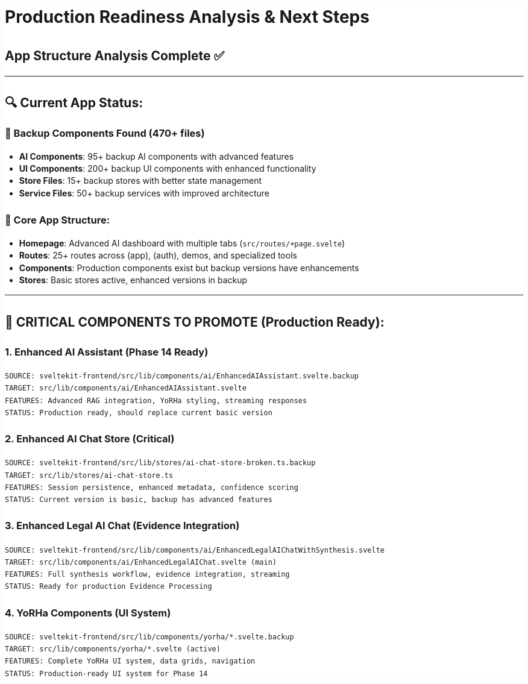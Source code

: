 # Production Readiness Analysis & Next Steps
## App Structure Analysis Complete ✅

---

## 🔍 **Current App Status:**

### **📂 Backup Components Found (470+ files)**
- **AI Components**: 95+ backup AI components with advanced features
- **UI Components**: 200+ backup UI components with enhanced functionality  
- **Store Files**: 15+ backup stores with better state management
- **Service Files**: 50+ backup services with improved architecture

### **🎯 Core App Structure:**
- **Homepage**: Advanced AI dashboard with multiple tabs (`src/routes/+page.svelte`)
- **Routes**: 25+ routes across (app), (auth), demos, and specialized tools
- **Components**: Production components exist but backup versions have enhancements
- **Stores**: Basic stores active, enhanced versions in backup

---

## 🚀 **CRITICAL COMPONENTS TO PROMOTE (Production Ready):**

### **1. Enhanced AI Assistant (Phase 14 Ready)**
```
SOURCE: sveltekit-frontend/src/lib/components/ai/EnhancedAIAssistant.svelte.backup
TARGET: src/lib/components/ai/EnhancedAIAssistant.svelte
FEATURES: Advanced RAG integration, YoRHa styling, streaming responses
STATUS: Production ready, should replace current basic version
```

### **2. Enhanced AI Chat Store (Critical)**
```
SOURCE: sveltekit-frontend/src/lib/stores/ai-chat-store-broken.ts.backup  
TARGET: src/lib/stores/ai-chat-store.ts
FEATURES: Session persistence, enhanced metadata, confidence scoring
STATUS: Current version is basic, backup has advanced features
```

### **3. Enhanced Legal AI Chat (Evidence Integration)**
```
SOURCE: sveltekit-frontend/src/lib/components/ai/EnhancedLegalAIChatWithSynthesis.svelte
TARGET: src/lib/components/ai/EnhancedLegalAIChat.svelte (main)
FEATURES: Full synthesis workflow, evidence integration, streaming
STATUS: Ready for production Evidence Processing
```

### **4. YoRHa Components (UI System)**
```
SOURCE: sveltekit-frontend/src/lib/components/yorha/*.svelte.backup
TARGET: src/lib/components/yorha/*.svelte (active)
FEATURES: Complete YoRHa UI system, data grids, navigation
STATUS: Production-ready UI system for Phase 14
```
